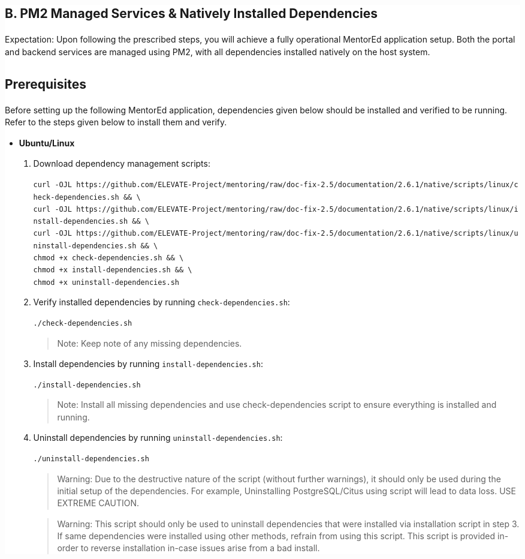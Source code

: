 ## B. PM2 Managed Services & Natively Installed Dependencies

Expectation: Upon following the prescribed steps, you will achieve a fully operational MentorEd application setup. Both the portal and backend services are managed using PM2, with all dependencies installed natively on the host system.

## Prerequisites

Before setting up the following MentorEd application, dependencies given below should be installed and verified to be running. Refer to the steps given below to install them and verify.

-   **Ubuntu/Linux**

    1. Download dependency management scripts:
        ```
        curl -OJL https://github.com/ELEVATE-Project/mentoring/raw/doc-fix-2.5/documentation/2.6.1/native/scripts/linux/check-dependencies.sh && \
        curl -OJL https://github.com/ELEVATE-Project/mentoring/raw/doc-fix-2.5/documentation/2.6.1/native/scripts/linux/install-dependencies.sh && \
        curl -OJL https://github.com/ELEVATE-Project/mentoring/raw/doc-fix-2.5/documentation/2.6.1/native/scripts/linux/uninstall-dependencies.sh && \
        chmod +x check-dependencies.sh && \
        chmod +x install-dependencies.sh && \
        chmod +x uninstall-dependencies.sh
        ```
    2. Verify installed dependencies by running `check-dependencies.sh`:

        ```
        ./check-dependencies.sh
        ```

        > Note: Keep note of any missing dependencies.

    3. Install dependencies by running `install-dependencies.sh`:
        ```
        ./install-dependencies.sh
        ```
        > Note: Install all missing dependencies and use check-dependencies script to ensure everything is installed and running.
    4. Uninstall dependencies by running `uninstall-dependencies.sh`:

        ```
        ./uninstall-dependencies.sh
        ```

        > Warning: Due to the destructive nature of the script (without further warnings), it should only be used during the initial setup of the dependencies. For example, Uninstalling PostgreSQL/Citus using script will lead to data loss. USE EXTREME CAUTION.

        > Warning: This script should only be used to uninstall dependencies that were installed via installation script in step 3. If same dependencies were installed using other methods, refrain from using this script. This script is provided in-order to reverse installation in-case issues arise from a bad install.
